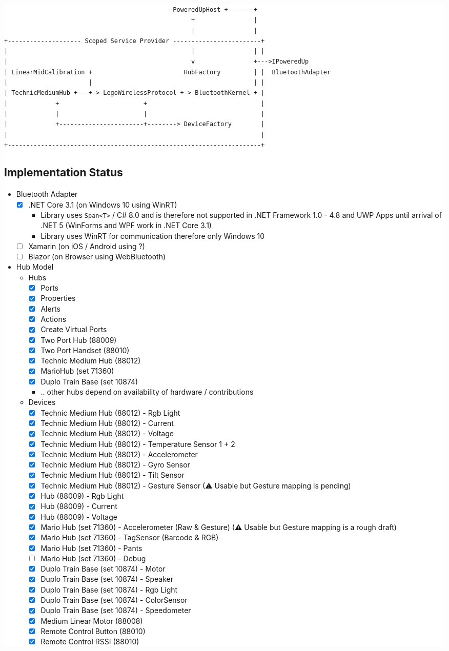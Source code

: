````
                                              PoweredUpHost +-------+
                                                   +                |
                                                   |                |
+-------------------- Scoped Service Provider ------------------------+
|                                                  |                | |
|                                                  v                +--->IPoweredUp
| LinearMidCalibration +                         HubFactory         | |  BluetoothAdapter
|                      |                                            | |
| TechnicMediumHub +---+-> LegoWirelessProtocol +-> BluetoothKernel + |
|             +                       +                               |
|             |                       |                               |
|             +-----------------------+--------> DeviceFactory        |
|                                                                     |
+---------------------------------------------------------------------+
````

## Implementation Status

- Bluetooth Adapter
  - [X] .NET Core 3.1 (on Windows 10 using WinRT)
    - Library uses `Span<T>` / C# 8.0 and is therefore not supported in .NET Framework 1.0 - 4.8 and UWP Apps until arrival of .NET 5 (WinForms and WPF work in .NET Core 3.1)
    - Library uses WinRT for communication therefore only Windows 10
  - [ ] Xamarin (on iOS / Android using ?)
  - [ ] Blazor (on Browser using WebBluetooth)
- Hub Model
  - Hubs
    - [X] Ports
    - [X] Properties
    - [X] Alerts
    - [X] Actions
    - [X] Create Virtual Ports
    - [X] Two Port Hub (88009)
    - [X] Two Port Handset (88010)
    - [X] Technic Medium Hub (88012)
    - [X] MarioHub (set 71360)
    - [X] Duplo Train Base (set 10874)
    - .. other hubs depend on availability of hardware / contributions
  - Devices
    - [X] Technic Medium Hub (88012) - Rgb Light
    - [X] Technic Medium Hub (88012) - Current
    - [X] Technic Medium Hub (88012) - Voltage
    - [X] Technic Medium Hub (88012) - Temperature Sensor 1 + 2
    - [X] Technic Medium Hub (88012) - Accelerometer
    - [X] Technic Medium Hub (88012) - Gyro Sensor
    - [X] Technic Medium Hub (88012) - Tilt Sensor
    - [X] Technic Medium Hub (88012) - Gesture Sensor (⚠ Usable but Gesture mapping is pending)
    - [X] Hub (88009) - Rgb Light
    - [X] Hub (88009) - Current
    - [X] Hub (88009) - Voltage
    - [X] Mario Hub (set 71360) - Accelerometer (Raw & Gesture) (⚠ Usable but Gesture mapping is a rough draft)
    - [X] Mario Hub (set 71360) - TagSensor (Barcode & RGB)
    - [X] Mario Hub (set 71360) - Pants
    - [ ] Mario Hub (set 71360) - Debug
    - [X] Duplo Train Base (set 10874) - Motor
    - [X] Duplo Train Base (set 10874) - Speaker
    - [X] Duplo Train Base (set 10874) - Rgb Light
    - [X] Duplo Train Base (set 10874) - ColorSensor
    - [X] Duplo Train Base (set 10874) - Speedometer
    - [X] Medium Linear Motor (88008)
    - [X] Remote Control Button (88010)
    - [X] Remote Control RSSI (88010)